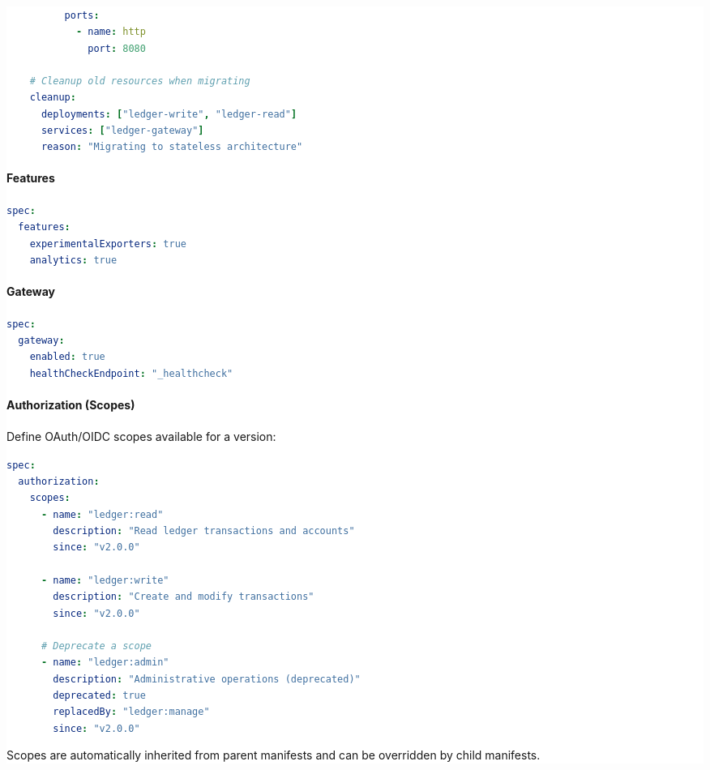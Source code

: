 ```yaml
          ports:
            - name: http
              port: 8080

    # Cleanup old resources when migrating
    cleanup:
      deployments: ["ledger-write", "ledger-read"]
      services: ["ledger-gateway"]
      reason: "Migrating to stateless architecture"
```

#### Features

```yaml
spec:
  features:
    experimentalExporters: true
    analytics: true
```

#### Gateway

```yaml
spec:
  gateway:
    enabled: true
    healthCheckEndpoint: "_healthcheck"
```

#### Authorization (Scopes)

Define OAuth/OIDC scopes available for a version:

```yaml
spec:
  authorization:
    scopes:
      - name: "ledger:read"
        description: "Read ledger transactions and accounts"
        since: "v2.0.0"

      - name: "ledger:write"
        description: "Create and modify transactions"
        since: "v2.0.0"

      # Deprecate a scope
      - name: "ledger:admin"
        description: "Administrative operations (deprecated)"
        deprecated: true
        replacedBy: "ledger:manage"
        since: "v2.0.0"
```

Scopes are automatically inherited from parent manifests and can be overridden by child manifests.
